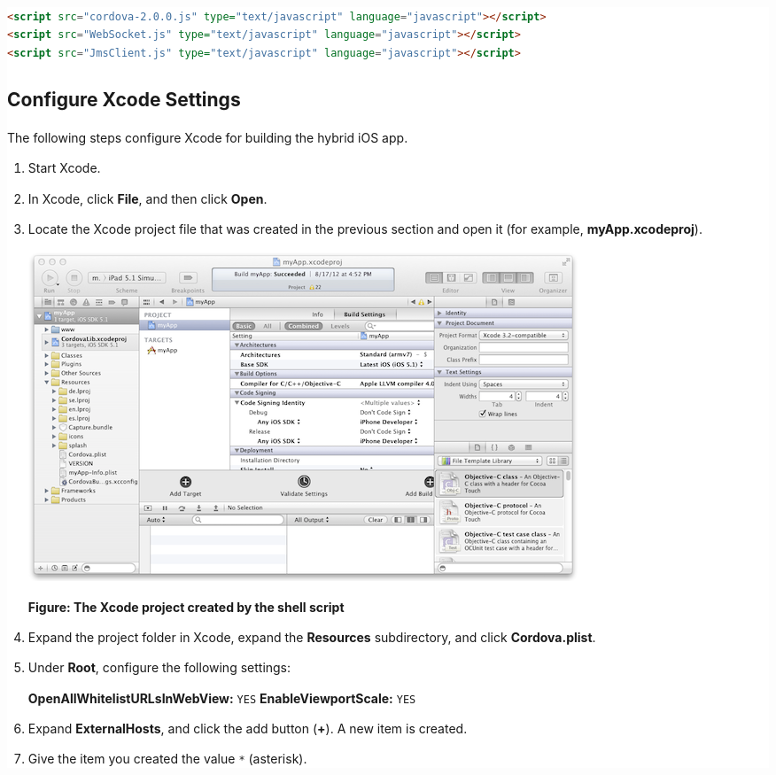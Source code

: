 ``` html
<script src="cordova-2.0.0.js" type="text/javascript" language="javascript"></script>
<script src="WebSocket.js" type="text/javascript" language="javascript"></script>
<script src="JmsClient.js" type="text/javascript" language="javascript"></script>
```

Configure Xcode Settings
------------------------

The following steps configure Xcode for building the hybrid iOS app.

1.  Start Xcode.
2.  In Xcode, click **File**, and then click **Open**.
3.  Locate the Xcode project file that was created in the previous section and open it (for example, **myApp.xcodeproj**).

    ![Xcode Project view](images/xcode-project.png)

    **Figure: The Xcode project created by the shell script**

4.  Expand the project folder in Xcode, expand the **Resources** subdirectory, and click **Cordova.plist**.
5.  Under **Root**, configure the following settings:

    **OpenAllWhitelistURLsInWebView:** `YES`
     **EnableViewportScale:** `YES`

6.  Expand **ExternalHosts**, and click the add button (**+**). A new item is created.
7.  Give the item you created the value `*` (asterisk).
